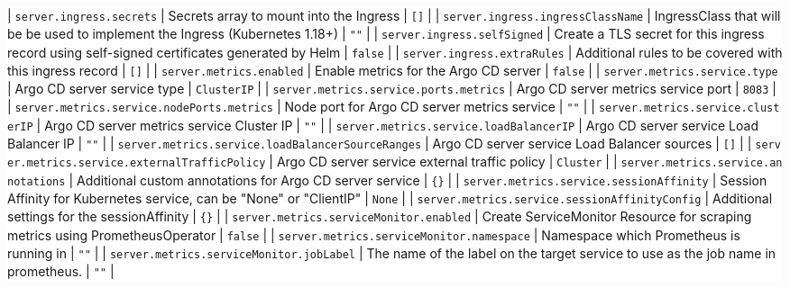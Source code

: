 | `server.ingress.secrets`                                   | Secrets array to mount into the Ingress                                                                                                                                                                                         | `[]`                     |
| `server.ingress.ingressClassName`                          | IngressClass that will be be used to implement the Ingress (Kubernetes 1.18+)                                                                                                                                                   | `""`                     |
| `server.ingress.selfSigned`                                | Create a TLS secret for this ingress record using self-signed certificates generated by Helm                                                                                                                                    | `false`                  |
| `server.ingress.extraRules`                                | Additional rules to be covered with this ingress record                                                                                                                                                                         | `[]`                     |
| `server.metrics.enabled`                                   | Enable metrics for the Argo CD server                                                                                                                                                                                           | `false`                  |
| `server.metrics.service.type`                              | Argo CD server service type                                                                                                                                                                                                     | `ClusterIP`              |
| `server.metrics.service.ports.metrics`                     | Argo CD server metrics service port                                                                                                                                                                                             | `8083`                   |
| `server.metrics.service.nodePorts.metrics`                 | Node port for Argo CD server metrics service                                                                                                                                                                                    | `""`                     |
| `server.metrics.service.clusterIP`                         | Argo CD server metrics service Cluster IP                                                                                                                                                                                       | `""`                     |
| `server.metrics.service.loadBalancerIP`                    | Argo CD server service Load Balancer IP                                                                                                                                                                                         | `""`                     |
| `server.metrics.service.loadBalancerSourceRanges`          | Argo CD server service Load Balancer sources                                                                                                                                                                                    | `[]`                     |
| `server.metrics.service.externalTrafficPolicy`             | Argo CD server service external traffic policy                                                                                                                                                                                  | `Cluster`                |
| `server.metrics.service.annotations`                       | Additional custom annotations for Argo CD server service                                                                                                                                                                        | `{}`                     |
| `server.metrics.service.sessionAffinity`                   | Session Affinity for Kubernetes service, can be "None" or "ClientIP"                                                                                                                                                            | `None`                   |
| `server.metrics.service.sessionAffinityConfig`             | Additional settings for the sessionAffinity                                                                                                                                                                                     | `{}`                     |
| `server.metrics.serviceMonitor.enabled`                    | Create ServiceMonitor Resource for scraping metrics using PrometheusOperator                                                                                                                                                    | `false`                  |
| `server.metrics.serviceMonitor.namespace`                  | Namespace which Prometheus is running in                                                                                                                                                                                        | `""`                     |
| `server.metrics.serviceMonitor.jobLabel`                   | The name of the label on the target service to use as the job name in prometheus.                                                                                                                                               | `""`                     |